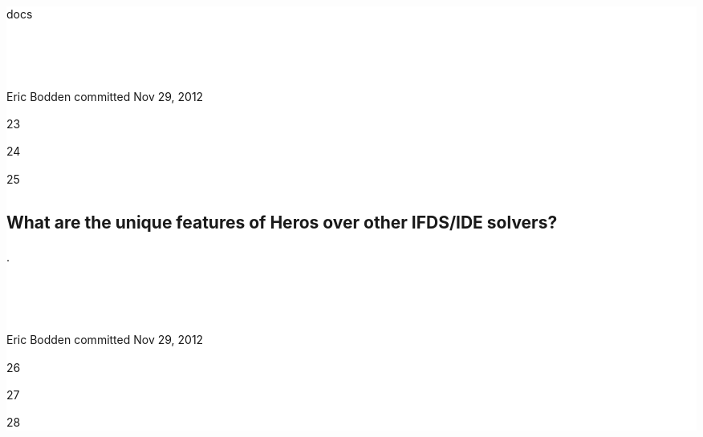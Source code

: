 







docs


 

 


Eric Bodden
committed
Nov 29, 2012






23




24




25





What are the unique features of Heros over other IFDS/IDE solvers?
------------------------------------------------------------------









.


 

 


Eric Bodden
committed
Nov 29, 2012






26




27




28
